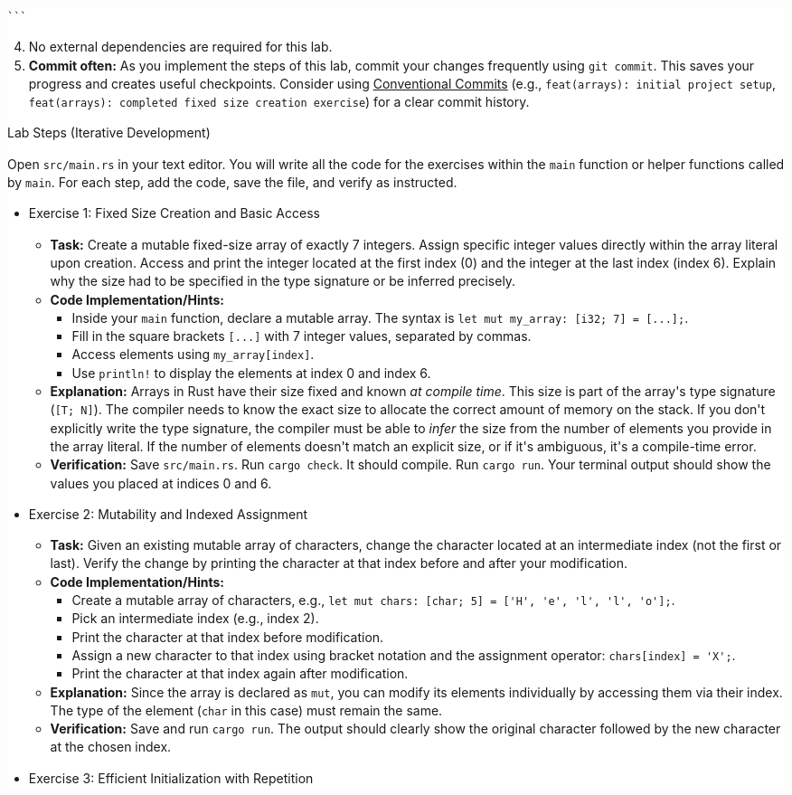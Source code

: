     ```
4.  No external dependencies are required for this lab.
5.  **Commit often:** As you implement the steps of this lab, commit your changes frequently using `git commit`. This saves your progress and creates useful checkpoints. Consider using [Conventional Commits](https://www.conventionalcommits.org/) (e.g., `feat(arrays): initial project setup`, `feat(arrays): completed fixed size creation exercise`) for a clear commit history.

Lab Steps (Iterative Development)

Open `src/main.rs` in your text editor. You will write all the code for the exercises within the `main` function or helper functions called by `main`. For each step, add the code, save the file, and verify as instructed.

*   Exercise 1: Fixed Size Creation and Basic Access

    *   **Task:** Create a mutable fixed-size array of exactly 7 integers. Assign specific integer values directly within the array literal upon creation. Access and print the integer located at the first index (0) and the integer at the last index (index 6). Explain why the size had to be specified in the type signature or be inferred precisely.
    *   **Code Implementation/Hints:**
        *   Inside your `main` function, declare a mutable array. The syntax is `let mut my_array: [i32; 7] = [...];`.
        *   Fill in the square brackets `[...]` with 7 integer values, separated by commas.
        *   Access elements using `my_array[index]`.
        *   Use `println!` to display the elements at index 0 and index 6.
    *   **Explanation:** Arrays in Rust have their size fixed and known *at compile time*. This size is part of the array's type signature (`[T; N]`). The compiler needs to know the exact size to allocate the correct amount of memory on the stack. If you don't explicitly write the type signature, the compiler must be able to *infer* the size from the number of elements you provide in the array literal. If the number of elements doesn't match an explicit size, or if it's ambiguous, it's a compile-time error.
    *   **Verification:** Save `src/main.rs`. Run `cargo check`. It should compile. Run `cargo run`. Your terminal output should show the values you placed at indices 0 and 6.

*   Exercise 2: Mutability and Indexed Assignment

    *   **Task:** Given an existing mutable array of characters, change the character located at an intermediate index (not the first or last). Verify the change by printing the character at that index before and after your modification.
    *   **Code Implementation/Hints:**
        *   Create a mutable array of characters, e.g., `let mut chars: [char; 5] = ['H', 'e', 'l', 'l', 'o'];`.
        *   Pick an intermediate index (e.g., index 2).
        *   Print the character at that index before modification.
        *   Assign a new character to that index using bracket notation and the assignment operator: `chars[index] = 'X';`.
        *   Print the character at that index again after modification.
    *   **Explanation:** Since the array is declared as `mut`, you can modify its elements individually by accessing them via their index. The type of the element (`char` in this case) must remain the same.
    *   **Verification:** Save and run `cargo run`. The output should clearly show the original character followed by the new character at the chosen index.

*   Exercise 3: Efficient Initialization with Repetition
